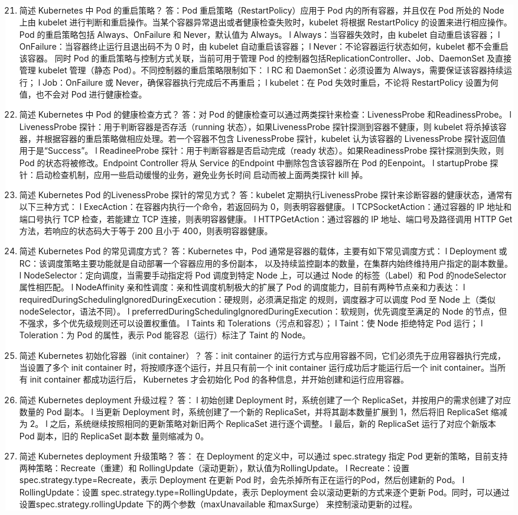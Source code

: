 21. 简述 Kubernetes 中 Pod 的重启策略？
答：Pod 重启策略（RestartPolicy）应用于 Pod 内的所有容器，并且仅在 Pod 所处的 Node 上由 kubelet 进行判断和重启操作。当某个容器异常退出或者健康检查失败时，kubelet 将根据 RestartPolicy 的设置来进行相应操作。
Pod 的重启策略包括 Always、OnFailure 和 Never，默认值为 Always。
l Always：当容器失效时，由 kubelet 自动重启该容器；
l OnFailure：当容器终止运行且退出码不为 0 时，由 kubelet 自动重启该容器；
l Never：不论容器运行状态如何，kubelet 都不会重启该容器。
同时 Pod 的重启策略与控制方式关联，当前可用于管理 Pod 的控制器包括ReplicationController、Job、DaemonSet 及直接管理 kubelet 管理（静态 Pod）。不同控制器的重启策略限制如下：
l RC 和 DaemonSet：必须设置为 Always，需要保证该容器持续运行；
l Job：OnFailure 或 Never，确保容器执行完成后不再重启；
l kubelet：在 Pod 失效时重启，不论将 RestartPolicy 设置为何值，也不会对 Pod 进行健康检查。
 
22. 简述 Kubernetes 中 Pod 的健康检查方式？
答：对 Pod 的健康检查可以通过两类探针来检查：LivenessProbe 和ReadinessProbe。
l LivenessProbe 探针：用于判断容器是否存活（running 状态），如果LivenessProbe 探针探测到容器不健康，则 kubelet 将杀掉该容器，并根据容器的重启策略做相应处理。若一个容器不包含 LivenessProbe 探针，kubelet 认为该容器的 LivenessProbe 探针返回值用于是“Success”。
l ReadineeProbe 探针：用于判断容器是否启动完成（ready 状态）。如果ReadinessProbe 探针探测到失败，则 Pod 的状态将被修改。Endpoint Controller 将从 Service 的Endpoint 中删除包含该容器所在 Pod 的Eenpoint。
l startupProbe 探针：启动检查机制，应用一些启动缓慢的业务，避免业务长时间
启动而被上面两类探针 kill 掉。 
 
23. 简述 Kubernetes Pod 的LivenessProbe 探针的常见方式？
答：kubelet 定期执行LivenessProbe 探针来诊断容器的健康状态，通常有以下三种方式：
l ExecAction：在容器内执行一个命令，若返回码为 0，则表明容器健康。
l TCPSocketAction：通过容器的 IP 地址和端口号执行 TCP 检查，若能建立 TCP 连接，则表明容器健康。
l HTTPGetAction：通过容器的 IP 地址、端口号及路径调用 HTTP Get 方法，若响应的状态码大于等于 200 且小于 400，则表明容器健康。 
 
24. 简述 Kubernetes Pod 的常见调度方式？
答：Kubernetes 中，Pod 通常是容器的载体，主要有如下常见调度方式：
l Deployment 或 RC：该调度策略主要功能就是自动部署一个容器应用的多份副本， 以及持续监控副本的数量，在集群内始终维持用户指定的副本数量。
l NodeSelector：定向调度，当需要手动指定将 Pod 调度到特定 Node 上，可以通过 Node 的标签（Label）和 Pod 的nodeSelector 属性相匹配。
l NodeAffinity 亲和性调度：亲和性调度机制极大的扩展了 Pod 的调度能力，目前有两种节点亲和力表达：
l requiredDuringSchedulingIgnoredDuringExecution：硬规则，必须满足指定
的规则，调度器才可以调度 Pod 至 Node 上（类似 nodeSelector，语法不同）。
l preferredDuringSchedulingIgnoredDuringExecution：软规则，优先调度至满足的 Node 的节点，但不强求，多个优先级规则还可以设置权重值。
l Taints 和 Tolerations（污点和容忍）；
l Taint：使 Node 拒绝特定 Pod 运行；
l Toleration：为 Pod 的属性，表示 Pod 能容忍（运行）标注了 Taint 的 Node。 
 
25. 简述 Kubernetes 初始化容器（init container）？
答：init container 的运行方式与应用容器不同，它们必须先于应用容器执行完成，当设置了多个 init container 时，将按顺序逐个运行，并且只有前一个 init container 运行成功后才能运行后一个 init container。当所有 init container 都成功运行后， Kubernetes 才会初始化 Pod 的各种信息，并开始创建和运行应用容器。
  
26. 简述 Kubernetes deployment 升级过程？ 
答：
l 初始创建 Deployment 时，系统创建了一个 ReplicaSet，并按用户的需求创建了对应数量的 Pod 副本。
l 当更新 Deployment 时，系统创建了一个新的 ReplicaSet，并将其副本数量扩展到 1，然后将旧 ReplicaSet 缩减为 2。
l 之后，系统继续按照相同的更新策略对新旧两个 ReplicaSet 进行逐个调整。
l 最后，新的 ReplicaSet 运行了对应个新版本 Pod 副本，旧的 ReplicaSet 副本数
量则缩减为 0。
  
27. 简述 Kubernetes deployment 升级策略？ 
答：
在 Deployment 的定义中，可以通过 spec.strategy 指定 Pod 更新的策略，目前支持两种策略：Recreate（重建）和 RollingUpdate（滚动更新），默认值为RollingUpdate。
l Recreate：设置 spec.strategy.type=Recreate，表示 Deployment 在更新 Pod 时，会先杀掉所有正在运行的Pod，然后创建新的 Pod。
l RollingUpdate：设置 spec.strategy.type=RollingUpdate，表示 Deployment 会以滚动更新的方式来逐个更新 Pod。同时，可以通过设置spec.strategy.rollingUpdate 下的两个参数（maxUnavailable 和maxSurge） 来控制滚动更新的过程。
 